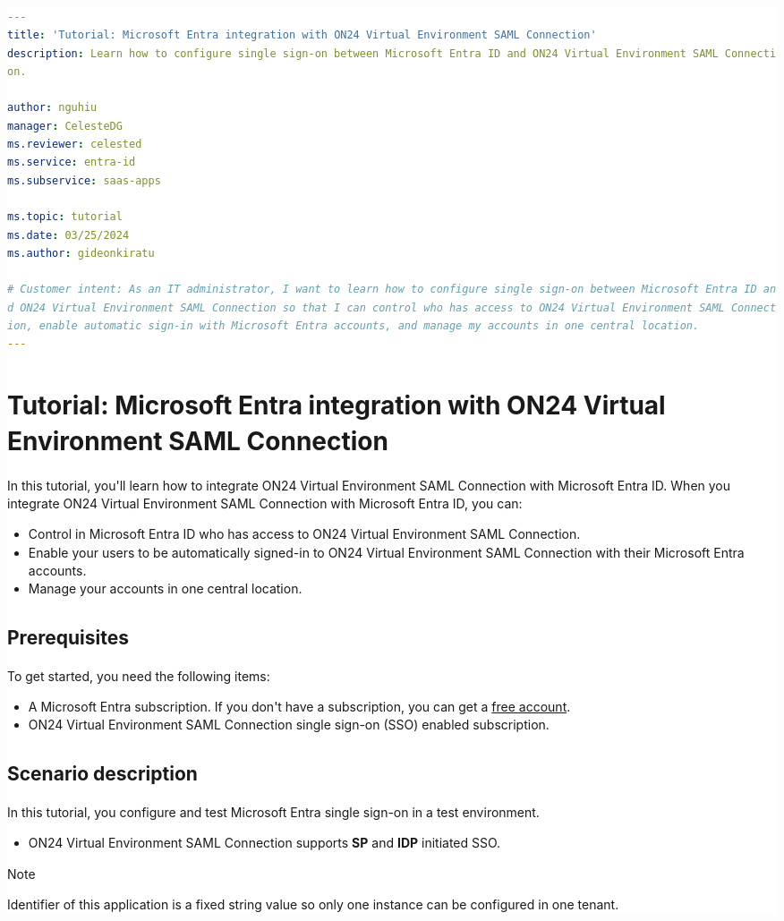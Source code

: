 ```yaml
---
title: 'Tutorial: Microsoft Entra integration with ON24 Virtual Environment SAML Connection'
description: Learn how to configure single sign-on between Microsoft Entra ID and ON24 Virtual Environment SAML Connection.

author: nguhiu
manager: CelesteDG
ms.reviewer: celested
ms.service: entra-id
ms.subservice: saas-apps

ms.topic: tutorial
ms.date: 03/25/2024
ms.author: gideonkiratu

# Customer intent: As an IT administrator, I want to learn how to configure single sign-on between Microsoft Entra ID and ON24 Virtual Environment SAML Connection so that I can control who has access to ON24 Virtual Environment SAML Connection, enable automatic sign-in with Microsoft Entra accounts, and manage my accounts in one central location.
---
```

# Tutorial: Microsoft Entra integration with ON24 Virtual Environment SAML Connection

In this tutorial, you'll learn how to integrate ON24 Virtual Environment SAML Connection with Microsoft Entra ID. When you integrate ON24 Virtual Environment SAML Connection with Microsoft Entra ID, you can:

* Control in Microsoft Entra ID who has access to ON24 Virtual Environment SAML Connection.
* Enable your users to be automatically signed-in to ON24 Virtual Environment SAML Connection with their Microsoft Entra accounts.
* Manage your accounts in one central location.

## Prerequisites

To get started, you need the following items:

* A Microsoft Entra subscription. If you don't have a subscription, you can get a [free account](https://azure.microsoft.com/free/).
* ON24 Virtual Environment SAML Connection single sign-on (SSO) enabled subscription.

## Scenario description

In this tutorial, you configure and test Microsoft Entra single sign-on in a test environment.

* ON24 Virtual Environment SAML Connection supports **SP** and **IDP** initiated SSO.

> [!NOTE]
> Identifier of this application is a fixed string value so only one instance can be configured in one tenant.
